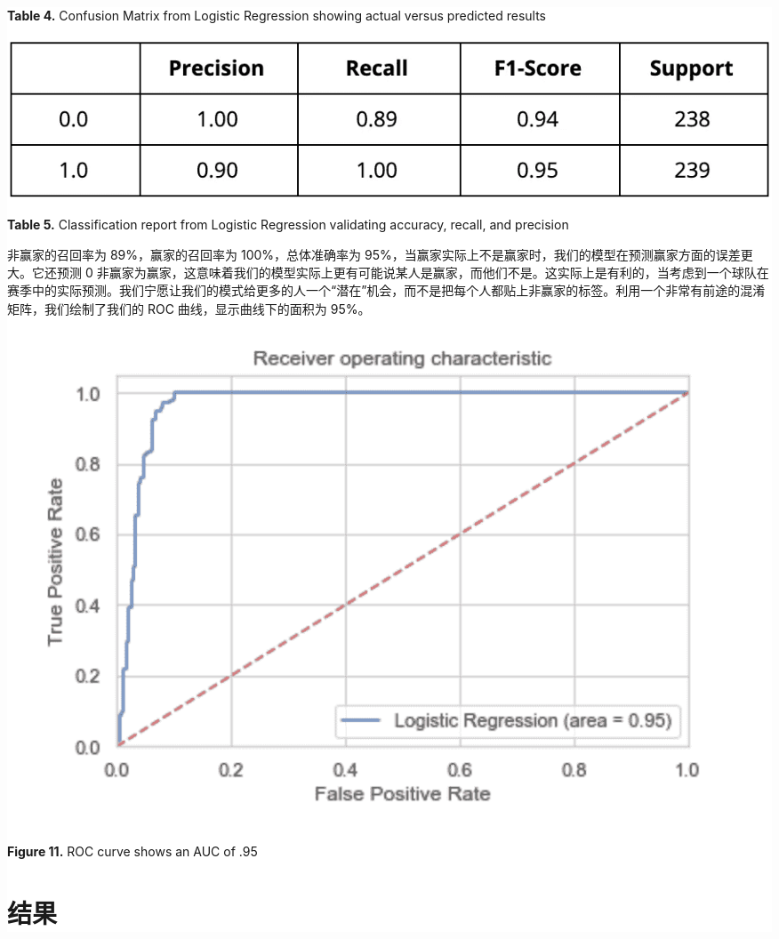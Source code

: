 **Table 4\.** Confusion Matrix from Logistic Regression showing actual versus predicted results

![](img/6495e9b46b113fd8393c8f63e81d928e.png)

**Table 5\.** Classification report from Logistic Regression validating accuracy, recall, and precision

非赢家的召回率为 89%，赢家的召回率为 100%，总体准确率为 95%，当赢家实际上不是赢家时，我们的模型在预测赢家方面的误差更大。它还预测 0 非赢家为赢家，这意味着我们的模型实际上更有可能说某人是赢家，而他们不是。这实际上是有利的，当考虑到一个球队在赛季中的实际预测。我们宁愿让我们的模式给更多的人一个“潜在”机会，而不是把每个人都贴上非赢家的标签。利用一个非常有前途的混淆矩阵，我们绘制了我们的 ROC 曲线，显示曲线下的面积为 95%。

![](img/ba17c2ba26f00db55e955ba264817190.png)

**Figure 11\.** ROC curve shows an AUC of .95

# 结果
